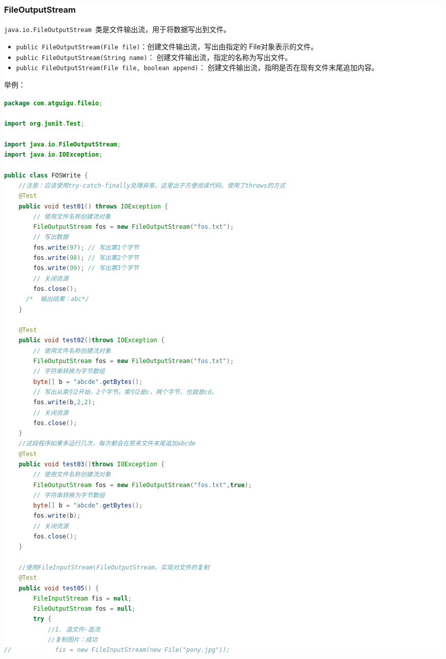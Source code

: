 ### FileOutputStream

`java.io.FileOutputStream `类是文件输出流，用于将数据写出到文件。

- `public FileOutputStream(File file)`：创建文件输出流，写出由指定的 File对象表示的文件。 
- `public FileOutputStream(String name)`： 创建文件输出流，指定的名称为写出文件。
- `public FileOutputStream(File file, boolean append)`：  创建文件输出流，指明是否在现有文件末尾追加内容。

举例：

```java
package com.atguigu.fileio;

import org.junit.Test;

import java.io.FileOutputStream;
import java.io.IOException;

public class FOSWrite {
    //注意：应该使用try-catch-finally处理异常。这里出于方便阅读代码，使用了throws的方式
    @Test
    public void test01() throws IOException {
        // 使用文件名称创建流对象
        FileOutputStream fos = new FileOutputStream("fos.txt");
        // 写出数据
        fos.write(97); // 写出第1个字节
        fos.write(98); // 写出第2个字节
        fos.write(99); // 写出第3个字节
        // 关闭资源
        fos.close();
      /*  输出结果：abc*/
    }

    @Test
    public void test02()throws IOException {
        // 使用文件名称创建流对象
        FileOutputStream fos = new FileOutputStream("fos.txt");
        // 字符串转换为字节数组
        byte[] b = "abcde".getBytes();
        // 写出从索引2开始，2个字节。索引2是c，两个字节，也就是cd。
        fos.write(b,2,2);
        // 关闭资源
        fos.close();
    }
    //这段程序如果多运行几次，每次都会在原来文件末尾追加abcde
    @Test
    public void test03()throws IOException {
        // 使用文件名称创建流对象
        FileOutputStream fos = new FileOutputStream("fos.txt",true);
        // 字符串转换为字节数组
        byte[] b = "abcde".getBytes();
        fos.write(b);
        // 关闭资源
        fos.close();
    }
    
    //使用FileInputStream\FileOutputStream，实现对文件的复制
    @Test
    public void test05() {
        FileInputStream fis = null;
        FileOutputStream fos = null;
        try {
            //1. 造文件-造流
            //复制图片：成功
//            fis = new FileInputStream(new File("pony.jpg"));
```